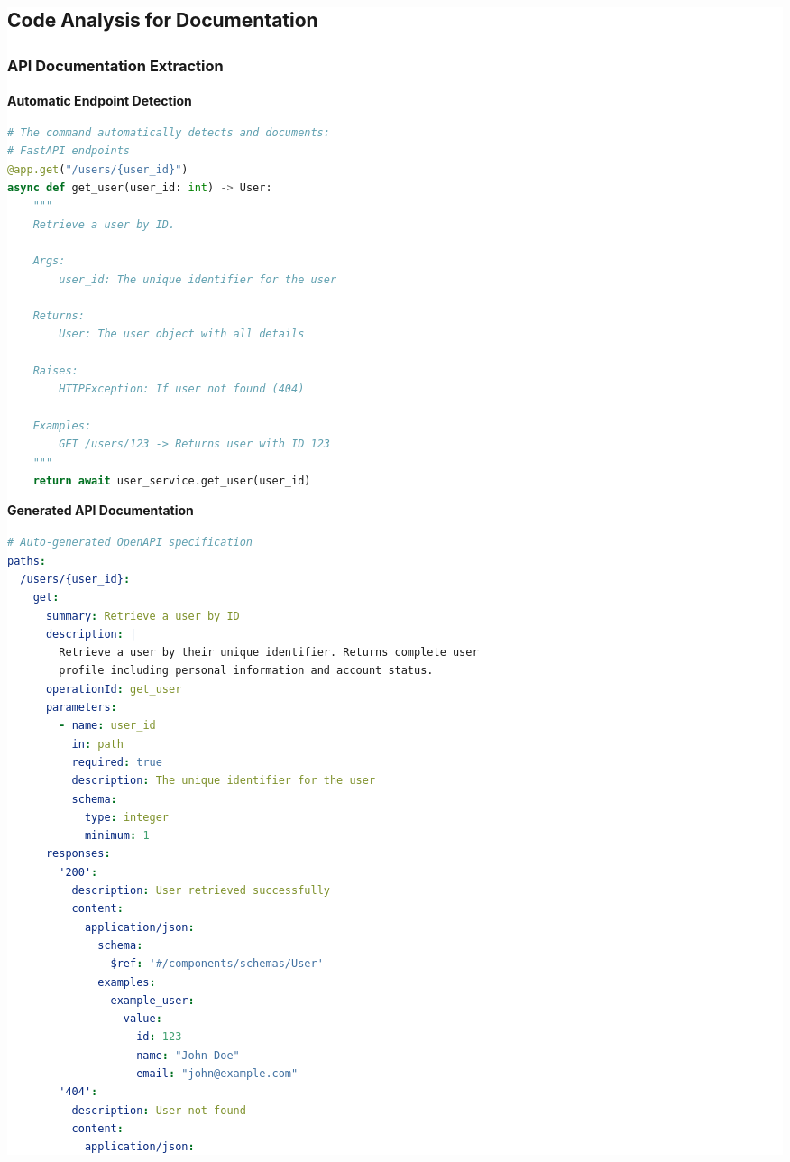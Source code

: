 ## Code Analysis for Documentation

### API Documentation Extraction

**Automatic Endpoint Detection**
```python
# The command automatically detects and documents:
# FastAPI endpoints
@app.get("/users/{user_id}")
async def get_user(user_id: int) -> User:
    """
    Retrieve a user by ID.

    Args:
        user_id: The unique identifier for the user

    Returns:
        User: The user object with all details

    Raises:
        HTTPException: If user not found (404)

    Examples:
        GET /users/123 -> Returns user with ID 123
    """
    return await user_service.get_user(user_id)
```

**Generated API Documentation**
```yaml
# Auto-generated OpenAPI specification
paths:
  /users/{user_id}:
    get:
      summary: Retrieve a user by ID
      description: |
        Retrieve a user by their unique identifier. Returns complete user
        profile including personal information and account status.
      operationId: get_user
      parameters:
        - name: user_id
          in: path
          required: true
          description: The unique identifier for the user
          schema:
            type: integer
            minimum: 1
      responses:
        '200':
          description: User retrieved successfully
          content:
            application/json:
              schema:
                $ref: '#/components/schemas/User'
              examples:
                example_user:
                  value:
                    id: 123
                    name: "John Doe"
                    email: "john@example.com"
        '404':
          description: User not found
          content:
            application/json:
```